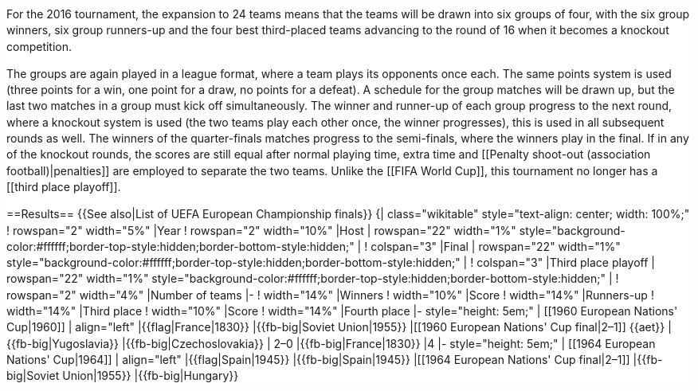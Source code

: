 For the 2016 tournament, the expansion to 24 teams means that the teams will be drawn into six groups of four, with the six group winners, six group runners-up and the four best third-placed teams advancing to the round of 16 when it becomes a knockout competition.<ref name="regulations 2016"/>

The groups are again played in a league format, where a team plays its opponents once each. The same points system is used (three points for a win, one point for a draw, no points for a defeat). A schedule for the group matches will be drawn up, but the last two matches in a group must kick off simultaneously. The winner and runner-up of each group progress to the next round, where a knockout system is used (the two teams play each other once, the winner progresses), this is used in all subsequent rounds as well. The winners of the quarter-finals matches progress to the semi-finals, where the winners play in the final. If in any of the knockout rounds, the scores are still equal after normal playing time, extra time and [[Penalty shoot-out (association football)|penalties]] are employed to separate the two teams. Unlike the [[FIFA World Cup]], this tournament no longer has a [[third place playoff]].

==Results==
{{See also|List of UEFA European Championship finals}}
{| class="wikitable" style="text-align: center; width: 100%;"
! rowspan="2" width="5%" |Year
! rowspan="2" width="10%" |Host
| rowspan="22" width="1%" style="background-color:#ffffff;border-top-style:hidden;border-bottom-style:hidden;" |
! colspan="3" |Final
| rowspan="22" width="1%" style="background-color:#ffffff;border-top-style:hidden;border-bottom-style:hidden;" |
! colspan="3" |Third place playoff
| rowspan="22" width="1%" style="background-color:#ffffff;border-top-style:hidden;border-bottom-style:hidden;" |
! rowspan="2" width="4%" |Number of teams
|-
! width="14%" |Winners
! width="10%" |Score
! width="14%" |Runners-up
! width="14%" |Third place
! width="10%" |Score
! width="14%" |Fourth place
|- style="height: 5em;"
| [[1960 European Nations' Cup|1960]]
| align="left" |{{flag|France|1830}}
|{{fb-big|Soviet Union|1955}}
|[[1960 European Nations' Cup final|2–1]] {{aet}}
|{{fb-big|Yugoslavia}}
|{{fb-big|Czechoslovakia}}
| 2–0
|{{fb-big|France|1830}}
|4
|- style="height: 5em;"
| [[1964 European Nations' Cup|1964]]
| align="left" |{{flag|Spain|1945}}
|{{fb-big|Spain|1945}}
|[[1964 European Nations' Cup final|2–1]]
|{{fb-big|Soviet Union|1955}}
|{{fb-big|Hungary}}